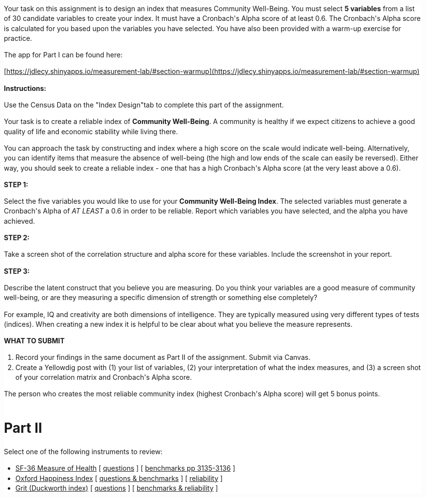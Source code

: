 Your task on this assignment is to design an index that measures Community Well-Being. You must select **5 variables** from a list of 30 candidate variables to create your index. It must have a Cronbach's Alpha score of at least 0.6. The Cronbach's Alpha score is calculated for you based upon the variables you have selected. You have also been provided with a warm-up exercise for practice. 

The app for Part I can be found here:

[https://jdlecy.shinyapps.io/measurement-lab/#section-warmup](https://jdlecy.shinyapps.io/measurement-lab/#section-warmup)

**Instructions:**

Use the Census Data on the "Index Design"tab to complete this part of the assignment.

Your task is to create a reliable index of  **Community Well-Being**. A community is healthy if we expect citizens to achieve a good quality of life and economic stability while living there.

You can approach the task by constructing and index where a high score on the scale would indicate well-being. Alternatively, you can identify items that measure the absence of well-being (the high and low ends of the scale can easily be reversed). Either way, you should seek to create a reliable index - one that has a high Cronbach's Alpha score (at the very least above a 0.6).

**STEP 1:**

Select the five variables you would like to use for your **Community Well-Being Index**. The selected variables must generate a Cronbach&#39;s Alpha of _AT LEAST_ a 0.6 in order to be reliable. Report which variables you have selected, and the alpha you have achieved.

**STEP 2:**

Take a screen shot of the correlation structure and alpha score for these variables. Include the screenshot in your report.

**STEP 3:**

Describe the latent construct that you believe you are measuring. Do you think your variables are a good measure of community well-being, or are they measuring a specific dimension of strength or something else completely?

For example, IQ and creativity are both dimensions of intelligence. They are typically measured using very different types of tests (indices). When creating a new index it is helpful to be clear about what you believe the measure represents.

**WHAT TO SUBMIT**

1. Record your findings in the same document as Part II of the assignment. Submit via Canvas.
1. Create a Yellowdig post with (1) your list of variables, (2) your interpretation of what the index measures, and (3) a screen shot of your correlation matrix and Cronbach's Alpha score.

The person who creates the most reliable community index (highest Cronbach's Alpha score) will get 5 bonus points.



# Part II

Select one of the following instruments to review:

- [SF-36 Measure of Health](https://www.healthknowledge.org.uk/public-health-textbook/research-methods/1c-health-care-evaluation-health-care-assessment/measures-health-status) [ [questions](https://www.brandeis.edu/roybal/docs/SF-36_website_PDF.pdf) ] [ [benchmarks pp 3135-3136](https://www.dropbox.com/s/318rw6obrc3gne4/SF-36-Health-Survey-Update.pdf?dl=1) ] 
- [Oxford Happiness Index](http://content.time.com/time/magazine/article/0,9171,1015832,00.html) [ [questions & benchmarks](http://www.blake-group.com/sites/default/files/assessments/Oxford_Happiness_Questionnaire.pdf) ] [ [reliability](http://www.louisianaparadox.com/wp-content/uploads/2011/01/Hills-Argyle-2002.pdf) ] 
- [Grit (Duckworth index)](http://freakonomics.com/podcast/grit/) [ [questions](https://angeladuckworth.com/grit-scale/) ] [ [benchmarks & reliability](https://www.dropbox.com/s/0y545gn2withb5e/DuckworthPetersonMatthewsKelly_2007_PerseveranceandPassion.pdf?dl=0) ] 
